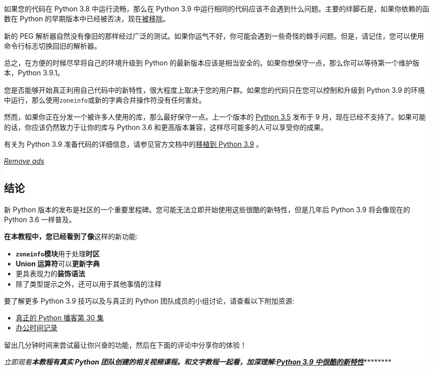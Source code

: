 如果您的代码在 Python 3.8 中运行流畅，那么在 Python 3.9 中运行相同的代码应该不会遇到什么问题。主要的绊脚石是，如果你依赖的函数在 Python 的早期版本中已经被否决，现在[被移除](#removal-of-deprecated-compatibility-code)。

新的 PEG 解析器自然没有像旧的那样经过广泛的测试。如果你运气不好，你可能会遇到一些奇怪的棘手问题。但是，请记住，您可以使用命令行标志切换回旧的解析器。

总之，在方便的时候尽早将自己的环境升级到 Python 的最新版本应该是相当安全的。如果你想保守一点，那么你可以等待第一个维护版本，Python 3.9.1。

您是否能够开始真正利用自己代码中的新特性，很大程度上取决于您的用户群。如果您的代码只在您可以控制和升级到 Python 3.9 的环境中运行，那么使用`zoneinfo`或新的字典合并操作符没有任何害处。

然而，如果你正在分发一个被许多人使用的库，那么最好保守一点。上一个版本的 [Python 3.5](https://www.python.org/dev/peps/pep-0478/) 发布于 9 月，现在已经不支持了。如果可能的话，你应该仍然致力于让你的库与 Python 3.6 和更高版本兼容，这样尽可能多的人可以享受你的成果。

有关为 Python 3.9 准备代码的详细信息，请参见官方文档中的[移植到 Python 3.9](https://docs.python.org/3.9/whatsnew/3.9.html#porting-to-python-3-9) 。

[*Remove ads*](/account/join/)

## 结论

新 Python 版本的发布是社区的一个重要里程碑。您可能无法立即开始使用这些很酷的新特性，但是几年后 Python 3.9 将会像现在的 Python 3.6 一样普及。

**在本教程中，您已经看到了像**这样的新功能:

*   **`zoneinfo`模块**用于处理**时区**
*   **Union 运算符**可以**更新字典**
*   更具表现力的**装饰语法**
*   除了类型提示之外，还可以用于其他事情的注释

要了解更多 Python 3.9 技巧以及与真正的 Python 团队成员的小组讨论，请查看以下附加资源:

*   [真正的 Python 播客第 30 集](https://realpython.com/podcasts/rpp/30/)
*   [办公时间记录](https://realpython.com/lessons/office-hours-2020-10-21/)

留出几分钟时间来尝试最让你兴奋的功能，然后在下面的评论中分享你的体验！

*立即观看**本教程有真实 Python 团队创建的相关视频课程。和文字教程一起看，加深理解:[**Python 3.9 中很酷的新特性**](/courses/cool-new-features-python-39/)***********